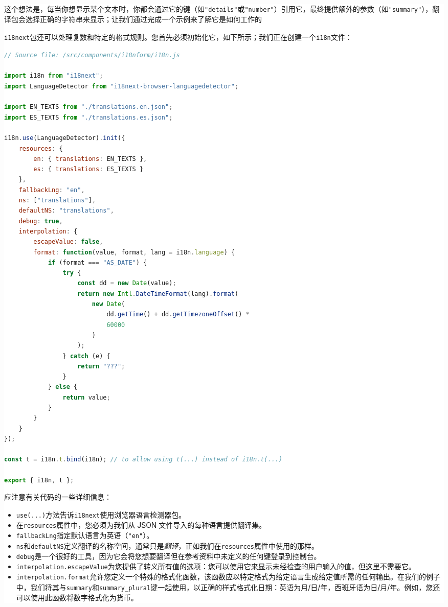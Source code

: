 这个想法是，每当你想显示某个文本时，你都会通过它的键（如`"details"`或`"number"`）引用它，最终提供额外的参数（如`"summary"`），翻译包会选择正确的字符串来显示；让我们通过完成一个示例来了解它是如何工作的

`i18next`包还可以处理复数和特定的格式规则。您首先必须初始化它，如下所示；我们正在创建一个`i18n`文件：

```js
// Source file: /src/components/i18nform/i18n.js

import i18n from "i18next";
import LanguageDetector from "i18next-browser-languagedetector";

import EN_TEXTS from "./translations.en.json";
import ES_TEXTS from "./translations.es.json";

i18n.use(LanguageDetector).init({
    resources: {
        en: { translations: EN_TEXTS },
        es: { translations: ES_TEXTS }
    },
    fallbackLng: "en",
    ns: ["translations"],
    defaultNS: "translations",
    debug: true,
    interpolation: {
        escapeValue: false,
        format: function(value, format, lang = i18n.language) {
            if (format === "AS_DATE") {
                try {
                    const dd = new Date(value);
                    return new Intl.DateTimeFormat(lang).format(
                        new Date(
                            dd.getTime() + dd.getTimezoneOffset() * 
                            60000
                        )
                    );
                } catch (e) {
                    return "???";
                }
            } else {
                return value;
            }
        }
    }
});

const t = i18n.t.bind(i18n); // to allow using t(...) instead of i18n.t(...)

export { i18n, t };
```

应注意有关代码的一些详细信息：

*   `use(...)`方法告诉`i18next`使用浏览器语言检测器包。
*   在`resources`属性中，您必须为我们从 JSON 文件导入的每种语言提供翻译集。
*   `fallbackLng`指定默认语言为英语（`"en"`）。
*   `ns`和`defaultNS`定义翻译的名称空间，通常只是*翻译*，正如我们在`resources`属性中使用的那样。
*   `debug`是一个很好的工具，因为它会将您想要翻译但在参考资料中未定义的任何键登录到控制台。
*   `interpolation.escapeValue`为您提供了转义所有值的选项：您可以使用它来显示未经检查的用户输入的值，但这里不需要它。
*   `interpolation.format`允许您定义一个特殊的格式化函数，该函数应以特定格式为给定语言生成给定值所需的任何输出。在我们的例子中，我们将其与`summary`和`summary_plural`键一起使用，以正确的样式格式化日期：英语为月/日/年，西班牙语为日/月/年。例如，您还可以使用此函数将数字格式化为货币。
